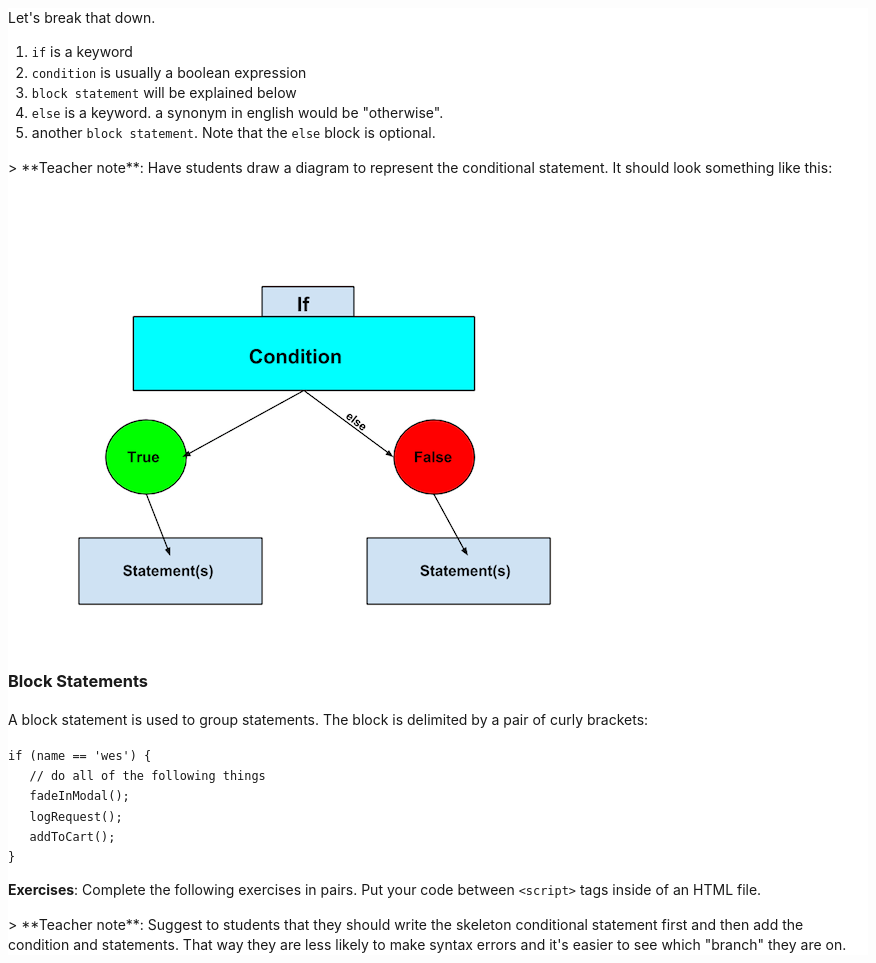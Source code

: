 Let's break that down.

1. `if` is a keyword
2. `condition` is usually a boolean expression
3. `block statement` will be explained below
4. `else` is a keyword. a synonym in english would be "otherwise". 
5. another `block statement`. Note that the `else` block is optional.

<div class="note">
> **Teacher note**: Have students draw a diagram to represent the conditional statement. It should look something like this: 
</div>

![image](control-flow.png)

### Block Statements
A block statement is used to group statements. The block is delimited by a pair of curly brackets:

```
if (name == 'wes') {
   // do all of the following things
   fadeInModal();
   logRequest();
   addToCart();
}
```

**Exercises**: Complete the following exercises in pairs. Put your code between `<script>` tags inside of an HTML file.

<div class="note">
> **Teacher note**: Suggest to students that they should write the skeleton conditional statement first and then add the condition and statements. That way they are less likely to make syntax errors and it's easier to see which "branch" they are on.
</div>
